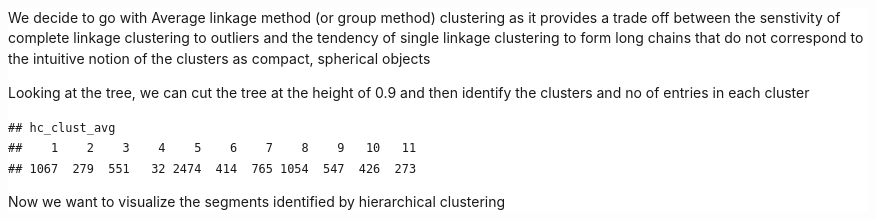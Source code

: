 We decide to go with Average linkage method (or group method) clustering as it provides a trade off between the senstivity of complete linkage clustering to outliers and the tendency of single linkage clustering to form long chains that do not correspond to the intuitive notion of the clusters as compact, spherical objects

Looking at the tree, we can cut the tree at the height of 0.9 and then identify the clusters and no of entries in each cluster

    ## hc_clust_avg
    ##    1    2    3    4    5    6    7    8    9   10   11 
    ## 1067  279  551   32 2474  414  765 1054  547  426  273

Now we want to visualize the segments identified by hierarchical clustering
